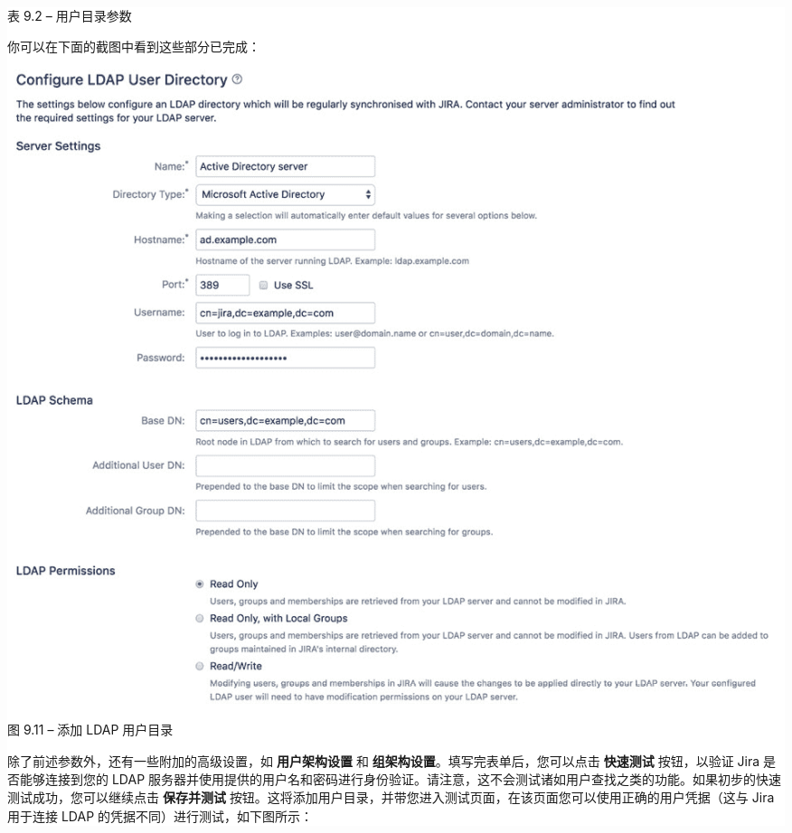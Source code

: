 表 9.2 – 用户目录参数

你可以在下面的截图中看到这些部分已完成：

![图 9.11 – 添加 LDAP 用户目录](img/Figure_9.11_B18644.jpg)

图 9.11 – 添加 LDAP 用户目录

除了前述参数外，还有一些附加的高级设置，如 **用户架构设置** 和 **组架构设置**。填写完表单后，您可以点击 **快速测试** 按钮，以验证 Jira 是否能够连接到您的 LDAP 服务器并使用提供的用户名和密码进行身份验证。请注意，这不会测试诸如用户查找之类的功能。如果初步的快速测试成功，您可以继续点击 **保存并测试** 按钮。这将添加用户目录，并带您进入测试页面，在该页面您可以使用正确的用户凭据（这与 Jira 用于连接 LDAP 的凭据不同）进行测试，如下图所示：

